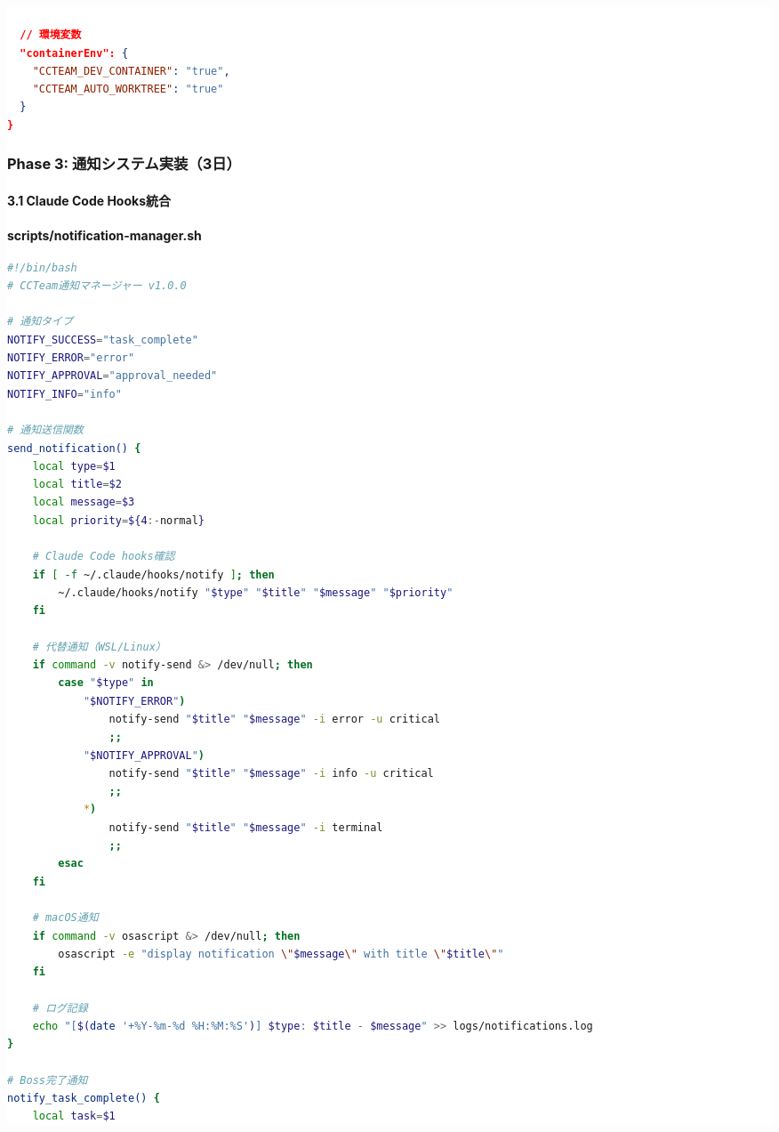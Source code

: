 ```json
  
  // 環境変数
  "containerEnv": {
    "CCTEAM_DEV_CONTAINER": "true",
    "CCTEAM_AUTO_WORKTREE": "true"
  }
}
```

### Phase 3: 通知システム実装（3日）

#### 3.1 Claude Code Hooks統合

**scripts/notification-manager.sh**
```bash
#!/bin/bash
# CCTeam通知マネージャー v1.0.0

# 通知タイプ
NOTIFY_SUCCESS="task_complete"
NOTIFY_ERROR="error"
NOTIFY_APPROVAL="approval_needed"
NOTIFY_INFO="info"

# 通知送信関数
send_notification() {
    local type=$1
    local title=$2
    local message=$3
    local priority=${4:-normal}
    
    # Claude Code hooks確認
    if [ -f ~/.claude/hooks/notify ]; then
        ~/.claude/hooks/notify "$type" "$title" "$message" "$priority"
    fi
    
    # 代替通知（WSL/Linux）
    if command -v notify-send &> /dev/null; then
        case "$type" in
            "$NOTIFY_ERROR")
                notify-send "$title" "$message" -i error -u critical
                ;;
            "$NOTIFY_APPROVAL")
                notify-send "$title" "$message" -i info -u critical
                ;;
            *)
                notify-send "$title" "$message" -i terminal
                ;;
        esac
    fi
    
    # macOS通知
    if command -v osascript &> /dev/null; then
        osascript -e "display notification \"$message\" with title \"$title\""
    fi
    
    # ログ記録
    echo "[$(date '+%Y-%m-%d %H:%M:%S')] $type: $title - $message" >> logs/notifications.log
}

# Boss完了通知
notify_task_complete() {
    local task=$1
```